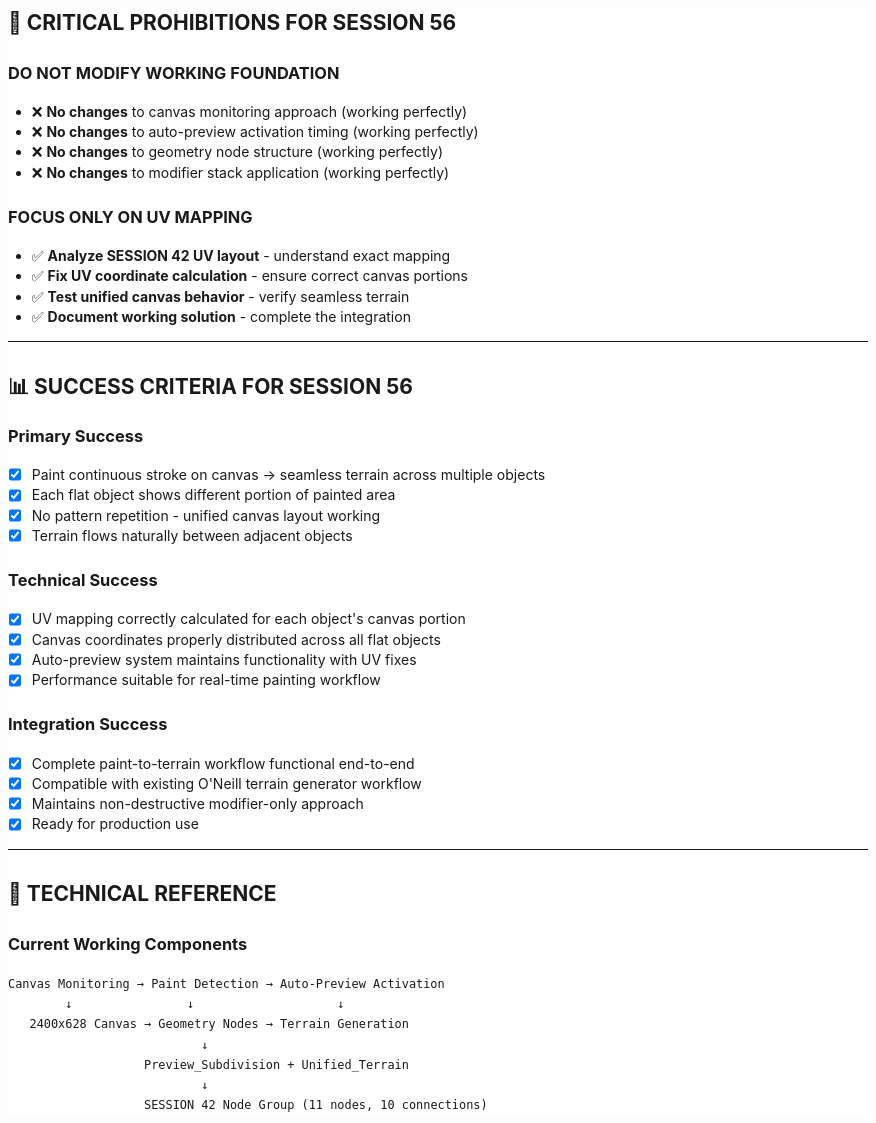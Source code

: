 
## 🚫 **CRITICAL PROHIBITIONS FOR SESSION 56**

### **DO NOT MODIFY WORKING FOUNDATION**
- ❌ **No changes** to canvas monitoring approach (working perfectly)
- ❌ **No changes** to auto-preview activation timing (working perfectly)
- ❌ **No changes** to geometry node structure (working perfectly)
- ❌ **No changes** to modifier stack application (working perfectly)

### **FOCUS ONLY ON UV MAPPING**
- ✅ **Analyze SESSION 42 UV layout** - understand exact mapping
- ✅ **Fix UV coordinate calculation** - ensure correct canvas portions
- ✅ **Test unified canvas behavior** - verify seamless terrain
- ✅ **Document working solution** - complete the integration

---

## 📊 **SUCCESS CRITERIA FOR SESSION 56**

### **Primary Success**
- [x] Paint continuous stroke on canvas → seamless terrain across multiple objects
- [x] Each flat object shows different portion of painted area
- [x] No pattern repetition - unified canvas layout working
- [x] Terrain flows naturally between adjacent objects

### **Technical Success**
- [x] UV mapping correctly calculated for each object's canvas portion
- [x] Canvas coordinates properly distributed across all flat objects
- [x] Auto-preview system maintains functionality with UV fixes
- [x] Performance suitable for real-time painting workflow

### **Integration Success**
- [x] Complete paint-to-terrain workflow functional end-to-end
- [x] Compatible with existing O'Neill terrain generator workflow
- [x] Maintains non-destructive modifier-only approach
- [x] Ready for production use

---

## 🔧 **TECHNICAL REFERENCE**

### **Current Working Components**
```
Canvas Monitoring → Paint Detection → Auto-Preview Activation
        ↓                ↓                    ↓
   2400x628 Canvas → Geometry Nodes → Terrain Generation
                           ↓
                   Preview_Subdivision + Unified_Terrain
                           ↓
                   SESSION 42 Node Group (11 nodes, 10 connections)
```
